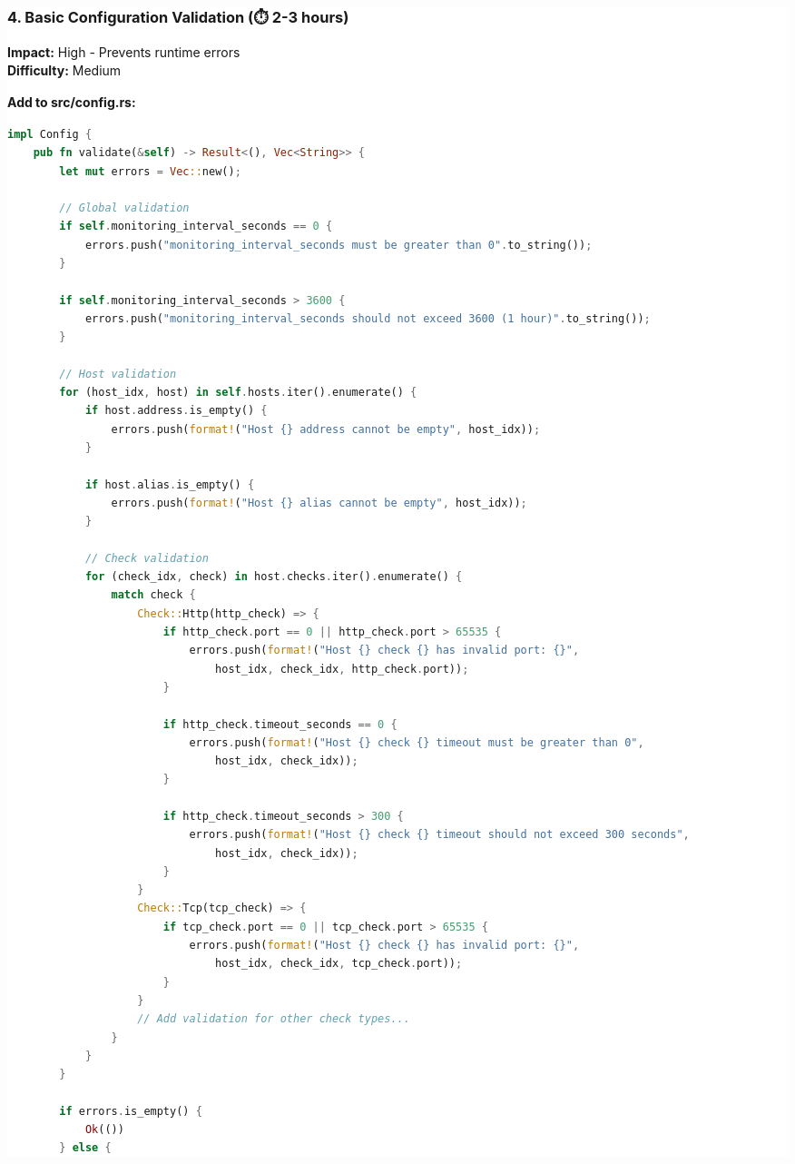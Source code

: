 
### 4. Basic Configuration Validation (⏱️ 2-3 hours)
**Impact:** High - Prevents runtime errors  
**Difficulty:** Medium

**Add to src/config.rs:**
```rust
impl Config {
    pub fn validate(&self) -> Result<(), Vec<String>> {
        let mut errors = Vec::new();

        // Global validation
        if self.monitoring_interval_seconds == 0 {
            errors.push("monitoring_interval_seconds must be greater than 0".to_string());
        }
        
        if self.monitoring_interval_seconds > 3600 {
            errors.push("monitoring_interval_seconds should not exceed 3600 (1 hour)".to_string());
        }

        // Host validation
        for (host_idx, host) in self.hosts.iter().enumerate() {
            if host.address.is_empty() {
                errors.push(format!("Host {} address cannot be empty", host_idx));
            }

            if host.alias.is_empty() {
                errors.push(format!("Host {} alias cannot be empty", host_idx));
            }

            // Check validation
            for (check_idx, check) in host.checks.iter().enumerate() {
                match check {
                    Check::Http(http_check) => {
                        if http_check.port == 0 || http_check.port > 65535 {
                            errors.push(format!("Host {} check {} has invalid port: {}", 
                                host_idx, check_idx, http_check.port));
                        }
                        
                        if http_check.timeout_seconds == 0 {
                            errors.push(format!("Host {} check {} timeout must be greater than 0", 
                                host_idx, check_idx));
                        }
                        
                        if http_check.timeout_seconds > 300 {
                            errors.push(format!("Host {} check {} timeout should not exceed 300 seconds", 
                                host_idx, check_idx));
                        }
                    }
                    Check::Tcp(tcp_check) => {
                        if tcp_check.port == 0 || tcp_check.port > 65535 {
                            errors.push(format!("Host {} check {} has invalid port: {}", 
                                host_idx, check_idx, tcp_check.port));
                        }
                    }
                    // Add validation for other check types...
                }
            }
        }

        if errors.is_empty() {
            Ok(())
        } else {
```